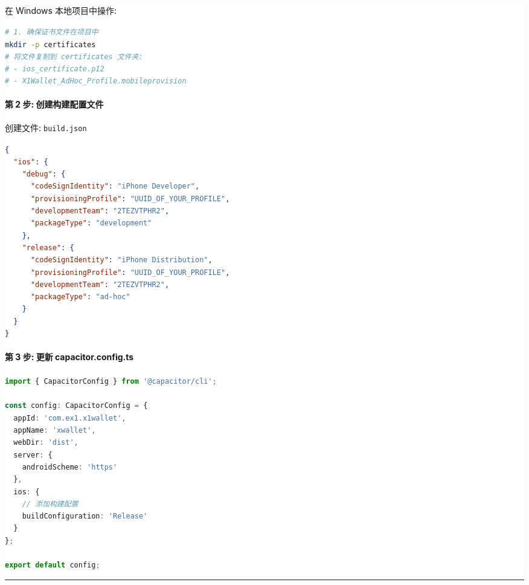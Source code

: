 在 Windows 本地项目中操作:

```bash
# 1. 确保证书文件在项目中
mkdir -p certificates
# 将文件复制到 certificates 文件夹:
# - ios_certificate.p12
# - X1Wallet_AdHoc_Profile.mobileprovision
```

#### 第 2 步: 创建构建配置文件

创建文件: `build.json`

```json
{
  "ios": {
    "debug": {
      "codeSignIdentity": "iPhone Developer",
      "provisioningProfile": "UUID_OF_YOUR_PROFILE",
      "developmentTeam": "2TEZVTPHR2",
      "packageType": "development"
    },
    "release": {
      "codeSignIdentity": "iPhone Distribution",
      "provisioningProfile": "UUID_OF_YOUR_PROFILE", 
      "developmentTeam": "2TEZVTPHR2",
      "packageType": "ad-hoc"
    }
  }
}
```

#### 第 3 步: 更新 capacitor.config.ts

```typescript
import { CapacitorConfig } from '@capacitor/cli';

const config: CapacitorConfig = {
  appId: 'com.ex1.x1wallet',
  appName: 'xwallet',
  webDir: 'dist',
  server: {
    androidScheme: 'https'
  },
  ios: {
    // 添加构建配置
    buildConfiguration: 'Release'
  }
};

export default config;
```

---
